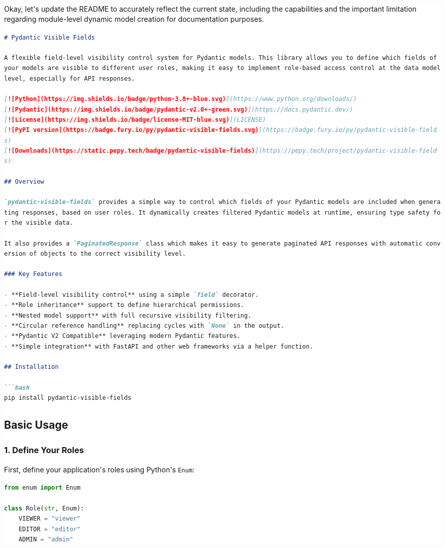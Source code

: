 Okay, let's update the README to accurately reflect the current state, including the capabilities and the important limitation regarding module-level dynamic model creation for documentation purposes.

```markdown
# Pydantic Visible Fields

A flexible field-level visibility control system for Pydantic models. This library allows you to define which fields of your models are visible to different user roles, making it easy to implement role-based access control at the data model level, especially for API responses.

[![Python](https://img.shields.io/badge/python-3.8+-blue.svg)](https://www.python.org/downloads/)
[![Pydantic](https://img.shields.io/badge/pydantic-v2.0+-green.svg)](https://docs.pydantic.dev/)
[![License](https://img.shields.io/badge/license-MIT-blue.svg)](LICENSE)
[![PyPI version](https://badge.fury.io/py/pydantic-visible-fields.svg)](https://badge.fury.io/py/pydantic-visible-fields)
[![Downloads](https://static.pepy.tech/badge/pydantic-visible-fields)](https://pepy.tech/project/pydantic-visible-fields)

## Overview

`pydantic-visible-fields` provides a simple way to control which fields of your Pydantic models are included when generating responses, based on user roles. It dynamically creates filtered Pydantic models at runtime, ensuring type safety for the visible data.

It also provides a `PaginatedResponse` class which makes it easy to generate paginated API responses with automatic conversion of objects to the correct visibility level.

### Key Features

- **Field-level visibility control** using a simple `field` decorator.
- **Role inheritance** support to define hierarchical permissions.
- **Nested model support** with full recursive visibility filtering.
- **Circular reference handling** replacing cycles with `None` in the output.
- **Pydantic V2 Compatible** leveraging modern Pydantic features.
- **Simple integration** with FastAPI and other web frameworks via a helper function.

## Installation

```bash
pip install pydantic-visible-fields
```

## Basic Usage

### 1. Define Your Roles

First, define your application's roles using Python's `Enum`:

```python
from enum import Enum

class Role(str, Enum):
    VIEWER = "viewer"
    EDITOR = "editor"
    ADMIN = "admin"
```
